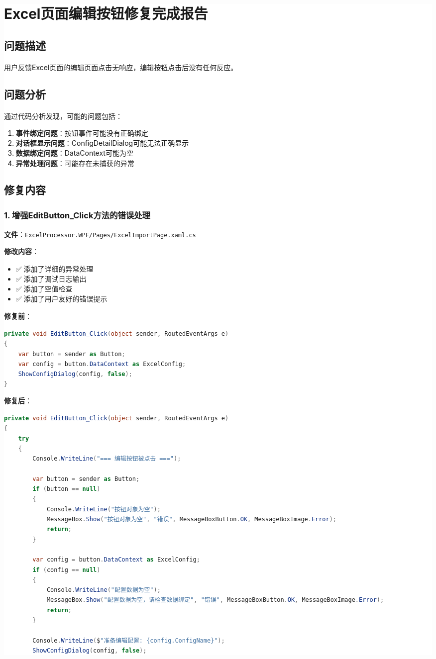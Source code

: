 # Excel页面编辑按钮修复完成报告

## 问题描述

用户反馈Excel页面的编辑页面点击无响应，编辑按钮点击后没有任何反应。

## 问题分析

通过代码分析发现，可能的问题包括：

1. **事件绑定问题**：按钮事件可能没有正确绑定
2. **对话框显示问题**：ConfigDetailDialog可能无法正确显示
3. **数据绑定问题**：DataContext可能为空
4. **异常处理问题**：可能存在未捕获的异常

## 修复内容

### 1. 增强EditButton_Click方法的错误处理

**文件**：`ExcelProcessor.WPF/Pages/ExcelImportPage.xaml.cs`

**修改内容**：
- ✅ 添加了详细的异常处理
- ✅ 添加了调试日志输出
- ✅ 添加了空值检查
- ✅ 添加了用户友好的错误提示

**修复前**：
```csharp
private void EditButton_Click(object sender, RoutedEventArgs e)
{
    var button = sender as Button;
    var config = button.DataContext as ExcelConfig;
    ShowConfigDialog(config, false);
}
```

**修复后**：
```csharp
private void EditButton_Click(object sender, RoutedEventArgs e)
{
    try
    {
        Console.WriteLine("=== 编辑按钮被点击 ===");
        
        var button = sender as Button;
        if (button == null)
        {
            Console.WriteLine("按钮对象为空");
            MessageBox.Show("按钮对象为空", "错误", MessageBoxButton.OK, MessageBoxImage.Error);
            return;
        }
        
        var config = button.DataContext as ExcelConfig;
        if (config == null)
        {
            Console.WriteLine("配置数据为空");
            MessageBox.Show("配置数据为空，请检查数据绑定", "错误", MessageBoxButton.OK, MessageBoxImage.Error);
            return;
        }
        
        Console.WriteLine($"准备编辑配置: {config.ConfigName}");
        ShowConfigDialog(config, false);
```